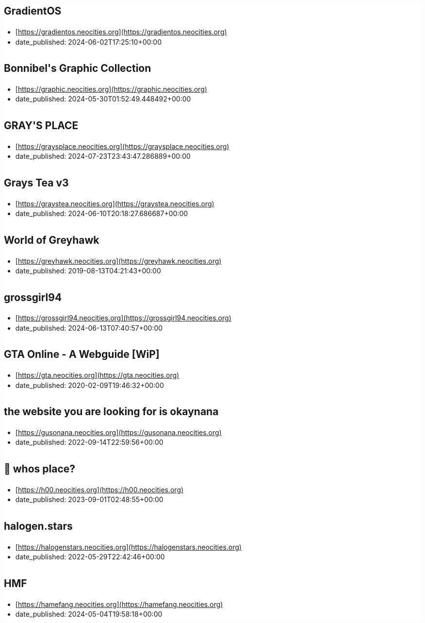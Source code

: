  ## GradientOS
 - [https://gradientos.neocities.org](https://gradientos.neocities.org)
 - date_published: 2024-06-02T17:25:10+00:00

 ## Bonnibel's Graphic Collection
 - [https://graphic.neocities.org](https://graphic.neocities.org)
 - date_published: 2024-05-30T01:52:49.448492+00:00

 ## GRAY'S PLACE
 - [https://graysplace.neocities.org](https://graysplace.neocities.org)
 - date_published: 2024-07-23T23:43:47.286889+00:00

 ## Grays Tea v3
 - [https://graystea.neocities.org](https://graystea.neocities.org)
 - date_published: 2024-06-10T20:18:27.686687+00:00

 ## World of Greyhawk
 - [https://greyhawk.neocities.org](https://greyhawk.neocities.org)
 - date_published: 2019-08-13T04:21:43+00:00

 ## grossgirl94
 - [https://grossgirl94.neocities.org](https://grossgirl94.neocities.org)
 - date_published: 2024-06-13T07:40:57+00:00

 ## GTA Online - A Webguide [WiP]
 - [https://gta.neocities.org](https://gta.neocities.org)
 - date_published: 2020-02-09T19:46:32+00:00

 ## the website you are looking for is okaynana
 - [https://gusonana.neocities.org](https://gusonana.neocities.org)
 - date_published: 2022-09-14T22:59:56+00:00

 ## 🦉 whos place?
 - [https://h00.neocities.org](https://h00.neocities.org)
 - date_published: 2023-09-01T02:48:55+00:00

 ## halogen.stars
 - [https://halogenstars.neocities.org](https://halogenstars.neocities.org)
 - date_published: 2022-05-29T22:42:46+00:00

 ## HMF
 - [https://hamefang.neocities.org](https://hamefang.neocities.org)
 - date_published: 2024-05-04T19:58:18+00:00
